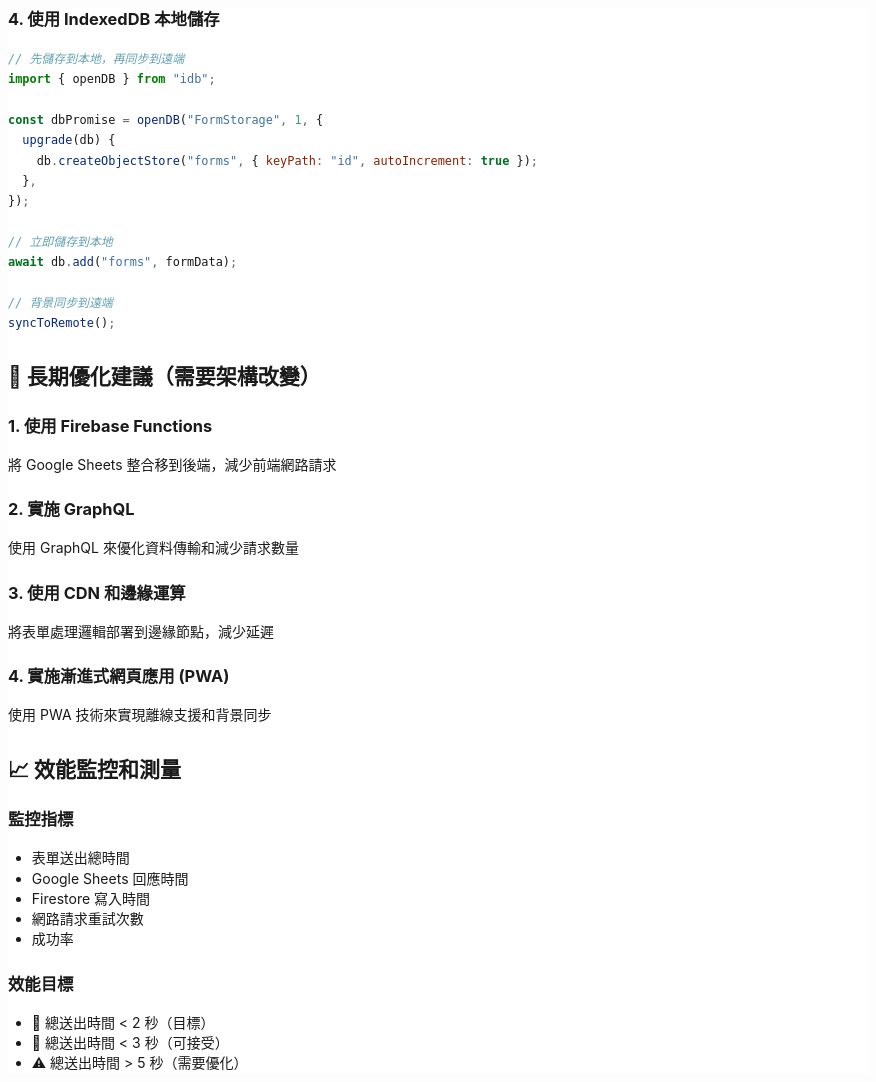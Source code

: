 ### 4. 使用 IndexedDB 本地儲存

```javascript
// 先儲存到本地，再同步到遠端
import { openDB } from "idb";

const dbPromise = openDB("FormStorage", 1, {
  upgrade(db) {
    db.createObjectStore("forms", { keyPath: "id", autoIncrement: true });
  },
});

// 立即儲存到本地
await db.add("forms", formData);

// 背景同步到遠端
syncToRemote();
```

## 🎯 長期優化建議（需要架構改變）

### 1. 使用 Firebase Functions

將 Google Sheets 整合移到後端，減少前端網路請求

### 2. 實施 GraphQL

使用 GraphQL 來優化資料傳輸和減少請求數量

### 3. 使用 CDN 和邊緣運算

將表單處理邏輯部署到邊緣節點，減少延遲

### 4. 實施漸進式網頁應用 (PWA)

使用 PWA 技術來實現離線支援和背景同步

## 📈 效能監控和測量

### 監控指標

- 表單送出總時間
- Google Sheets 回應時間
- Firestore 寫入時間
- 網路請求重試次數
- 成功率

### 效能目標

- 🎯 總送出時間 < 2 秒（目標）
- 🎯 總送出時間 < 3 秒（可接受）
- ⚠️ 總送出時間 > 5 秒（需要優化）
